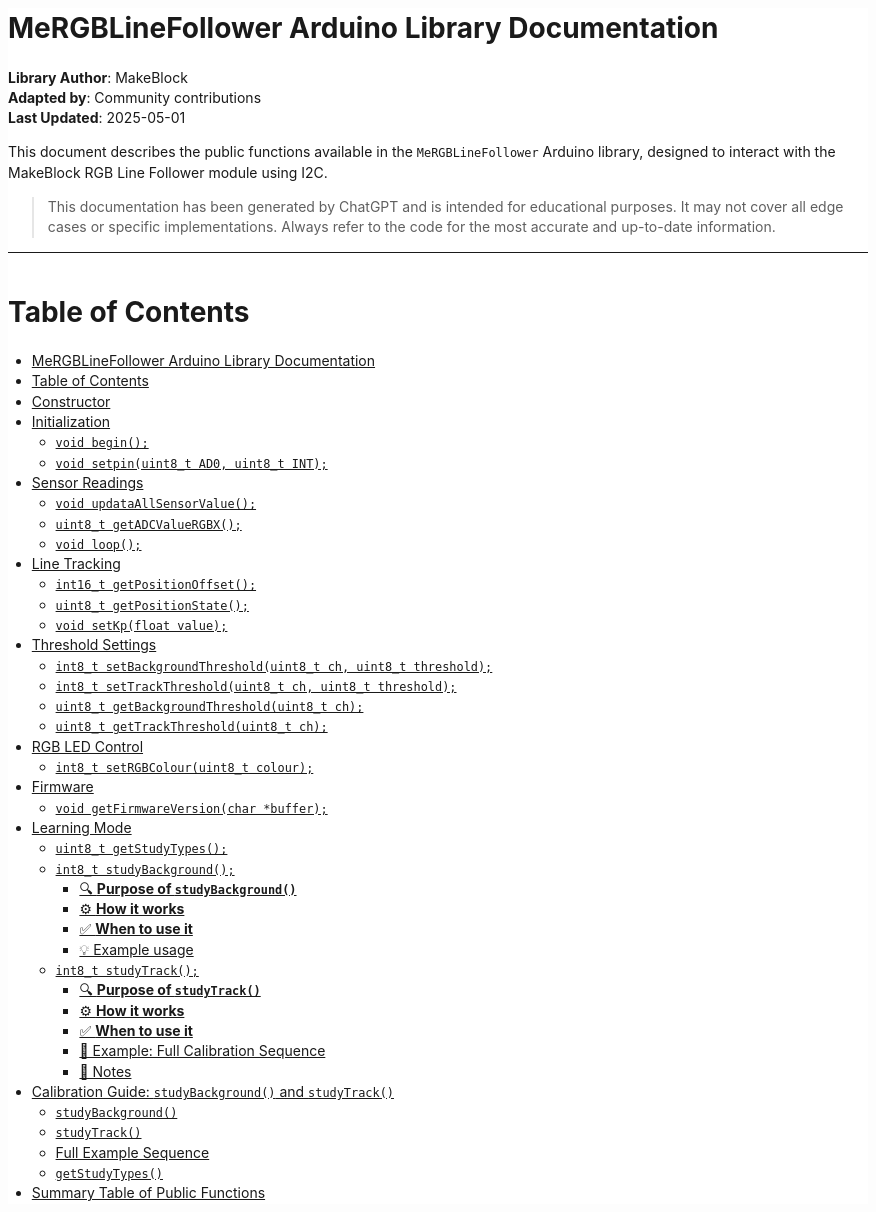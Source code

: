 # MeRGBLineFollower Arduino Library Documentation

**Library Author**: MakeBlock  
**Adapted by**: Community contributions  
**Last Updated**: 2025-05-01  

This document describes the public functions available in the `MeRGBLineFollower` Arduino library, designed to interact with the MakeBlock RGB Line Follower module using I2C.

> This documentation has been generated by ChatGPT and is intended for educational purposes. It may not cover all edge cases or specific implementations. Always refer to the code for the most accurate and up-to-date information.

---

# Table of Contents
- [MeRGBLineFollower Arduino Library Documentation](#mergblinefollower-arduino-library-documentation)
- [Table of Contents](#table-of-contents)
- [Constructor](#constructor)
- [Initialization](#initialization)
  - [`void begin();`](#void-begin)
  - [`void setpin(uint8_t AD0, uint8_t INT);`](#void-setpinuint8_t-ad0-uint8_t-int)
- [Sensor Readings](#sensor-readings)
  - [`void updataAllSensorValue();`](#void-updataallsensorvalue)
  - [`uint8_t getADCValueRGBX();`](#uint8_t-getadcvaluergbx)
  - [`void loop();`](#void-loop)
- [Line Tracking](#line-tracking)
  - [`int16_t getPositionOffset();`](#int16_t-getpositionoffset)
  - [`uint8_t getPositionState();`](#uint8_t-getpositionstate)
  - [`void setKp(float value);`](#void-setkpfloat-value)
- [Threshold Settings](#threshold-settings)
  - [`int8_t setBackgroundThreshold(uint8_t ch, uint8_t threshold);`](#int8_t-setbackgroundthresholduint8_t-ch-uint8_t-threshold)
  - [`int8_t setTrackThreshold(uint8_t ch, uint8_t threshold);`](#int8_t-settrackthresholduint8_t-ch-uint8_t-threshold)
  - [`uint8_t getBackgroundThreshold(uint8_t ch);`](#uint8_t-getbackgroundthresholduint8_t-ch)
  - [`uint8_t getTrackThreshold(uint8_t ch);`](#uint8_t-gettrackthresholduint8_t-ch)
- [RGB LED Control](#rgb-led-control)
  - [`int8_t setRGBColour(uint8_t colour);`](#int8_t-setrgbcolouruint8_t-colour)
- [Firmware](#firmware)
  - [`void getFirmwareVersion(char *buffer);`](#void-getfirmwareversionchar-buffer)
- [Learning Mode](#learning-mode)
  - [`uint8_t getStudyTypes();`](#uint8_t-getstudytypes)
  - [`int8_t studyBackground();`](#int8_t-studybackground)
    - [🔍 **Purpose of `studyBackground()`**](#-purpose-of-studybackground)
    - [⚙️ **How it works**](#️-how-it-works)
    - [✅ **When to use it**](#-when-to-use-it)
    - [💡 Example usage](#-example-usage)
  - [`int8_t studyTrack();`](#int8_t-studytrack)
    - [🔍 **Purpose of `studyTrack()`**](#-purpose-of-studytrack)
    - [⚙️ **How it works**](#️-how-it-works-1)
    - [✅ **When to use it**](#-when-to-use-it-1)
    - [📌 Example: Full Calibration Sequence](#-example-full-calibration-sequence)
    - [🔧 Notes](#-notes)
- [Calibration Guide: `studyBackground()` and `studyTrack()`](#calibration-guide-studybackground-and-studytrack)
  - [`studyBackground()`](#studybackground)
  - [`studyTrack()`](#studytrack)
  - [Full Example Sequence](#full-example-sequence)
  - [`getStudyTypes()`](#getstudytypes)
- [Summary Table of Public Functions](#summary-table-of-public-functions)